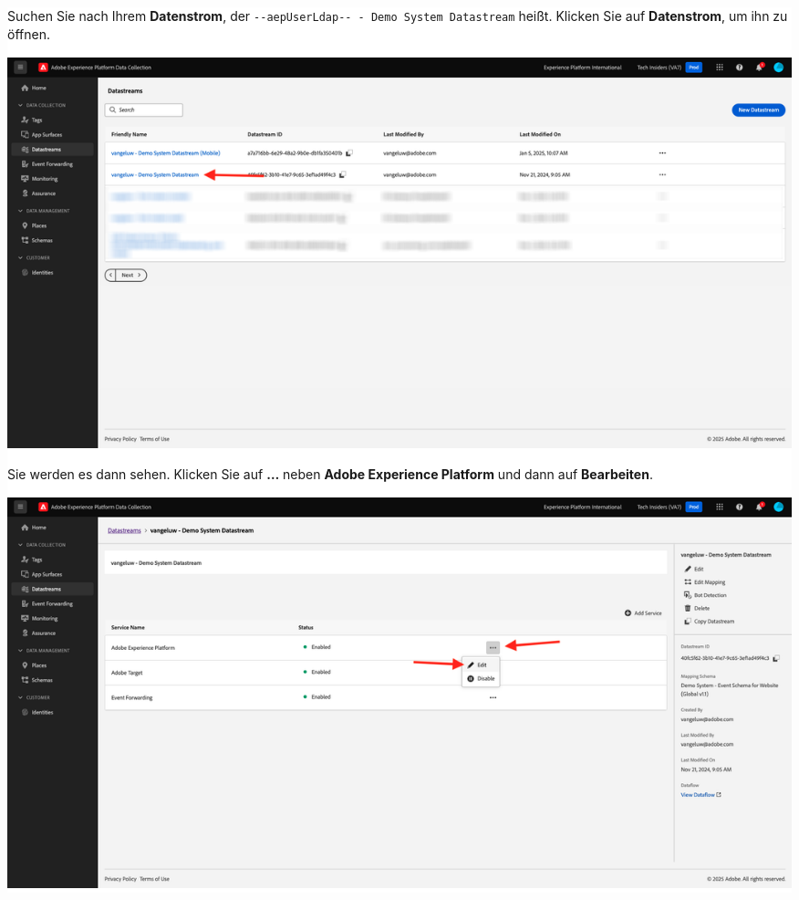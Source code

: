 Suchen Sie nach Ihrem **Datenstrom**, der `--aepUserLdap-- - Demo System Datastream` heißt. Klicken Sie auf **Datenstrom**, um ihn zu öffnen.

![WebSDK](./images/websdk1.png)

Sie werden es dann sehen. Klicken Sie auf **…** neben **Adobe Experience Platform** und dann auf **Bearbeiten**.

![WebSDK](./images/websdk3.png)
